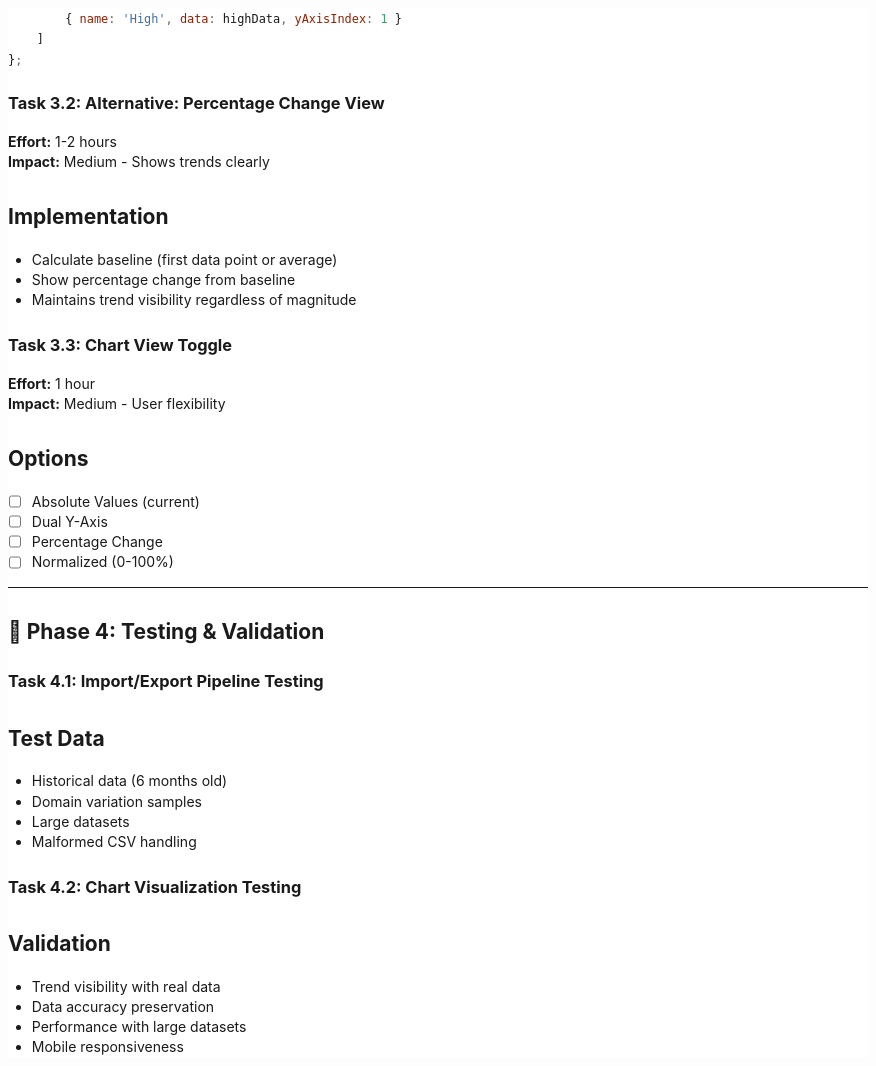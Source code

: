 ```javascript
        { name: 'High', data: highData, yAxisIndex: 1 }
    ]
};
```

### **Task 3.2: Alternative: Percentage Change View**

**Effort:** 1-2 hours  
**Impact:** Medium - Shows trends clearly

## Implementation

- Calculate baseline (first data point or average)
- Show percentage change from baseline
- Maintains trend visibility regardless of magnitude

### **Task 3.3: Chart View Toggle**

**Effort:** 1 hour  
**Impact:** Medium - User flexibility

## Options

- [ ] Absolute Values (current)
- [ ] Dual Y-Axis
- [ ] Percentage Change
- [ ] Normalized (0-100%)

---

## 🧪 Phase 4: Testing & Validation

### **Task 4.1: Import/Export Pipeline Testing**

## Test Data

- Historical data (6 months old)
- Domain variation samples
- Large datasets
- Malformed CSV handling

### **Task 4.2: Chart Visualization Testing**

## Validation

- Trend visibility with real data
- Data accuracy preservation
- Performance with large datasets
- Mobile responsiveness
